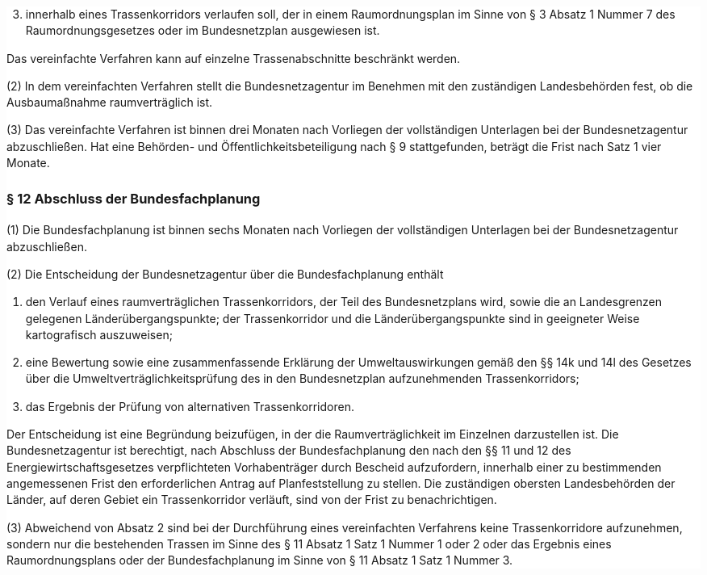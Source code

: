 
3.  innerhalb eines Trassenkorridors verlaufen soll, der in einem
    Raumordnungsplan im Sinne von § 3 Absatz 1 Nummer 7 des
    Raumordnungsgesetzes oder im Bundesnetzplan ausgewiesen ist.



Das vereinfachte Verfahren kann auf einzelne Trassenabschnitte
beschränkt werden.

(2) In dem vereinfachten Verfahren stellt die Bundesnetzagentur im
Benehmen mit den zuständigen Landesbehörden fest, ob die
Ausbaumaßnahme raumverträglich ist.

(3) Das vereinfachte Verfahren ist binnen drei Monaten nach Vorliegen
der vollständigen Unterlagen bei der Bundesnetzagentur abzuschließen.
Hat eine Behörden- und Öffentlichkeitsbeteiligung nach § 9
stattgefunden, beträgt die Frist nach Satz 1 vier Monate.


### § 12 Abschluss der Bundesfachplanung

(1) Die Bundesfachplanung ist binnen sechs Monaten nach Vorliegen der
vollständigen Unterlagen bei der Bundesnetzagentur abzuschließen.

(2) Die Entscheidung der Bundesnetzagentur über die Bundesfachplanung
enthält

1.  den Verlauf eines raumverträglichen Trassenkorridors, der Teil des
    Bundesnetzplans wird, sowie die an Landesgrenzen gelegenen
    Länderübergangspunkte; der Trassenkorridor und die
    Länderübergangspunkte sind in geeigneter Weise kartografisch
    auszuweisen;


2.  eine Bewertung sowie eine zusammenfassende Erklärung der
    Umweltauswirkungen gemäß den §§ 14k und 14l des Gesetzes über die
    Umweltverträglichkeitsprüfung des in den Bundesnetzplan aufzunehmenden
    Trassenkorridors;


3.  das Ergebnis der Prüfung von alternativen Trassenkorridoren.



Der Entscheidung ist eine Begründung beizufügen, in der die
Raumverträglichkeit im Einzelnen darzustellen ist. Die
Bundesnetzagentur ist berechtigt, nach Abschluss der Bundesfachplanung
den nach den §§ 11 und 12 des Energiewirtschaftsgesetzes
verpflichteten Vorhabenträger durch Bescheid aufzufordern, innerhalb
einer zu bestimmenden angemessenen Frist den erforderlichen Antrag auf
Planfeststellung zu stellen. Die zuständigen obersten Landesbehörden
der Länder, auf deren Gebiet ein Trassenkorridor verläuft, sind von
der Frist zu benachrichtigen.

(3) Abweichend von Absatz 2 sind bei der Durchführung eines
vereinfachten Verfahrens keine Trassenkorridore aufzunehmen, sondern
nur die bestehenden Trassen im Sinne des § 11 Absatz 1 Satz 1 Nummer 1
oder 2 oder das Ergebnis eines Raumordnungsplans oder der
Bundesfachplanung im Sinne von § 11 Absatz 1 Satz 1 Nummer 3.

